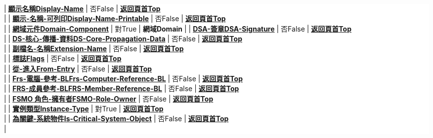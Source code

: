 | [<span data-ttu-id="6b625-190">**顯示名稱**</span><span class="sxs-lookup"><span data-stu-id="6b625-190">**Display-Name**</span></span>](a-displayname.md)                                     | <span data-ttu-id="6b625-191">否</span><span class="sxs-lookup"><span data-stu-id="6b625-191">False</span></span>     | [<span data-ttu-id="6b625-192">**返回頁首**</span><span class="sxs-lookup"><span data-stu-id="6b625-192">**Top**</span></span>](c-top.md)<br/> |
| [<span data-ttu-id="6b625-193">**顯示-名稱-可列印**</span><span class="sxs-lookup"><span data-stu-id="6b625-193">**Display-Name-Printable**</span></span>](a-displaynameprintable.md)                  | <span data-ttu-id="6b625-194">否</span><span class="sxs-lookup"><span data-stu-id="6b625-194">False</span></span>     | [<span data-ttu-id="6b625-195">**返回頁首**</span><span class="sxs-lookup"><span data-stu-id="6b625-195">**Top**</span></span>](c-top.md)<br/> |
| [<span data-ttu-id="6b625-196">**網域元件**</span><span class="sxs-lookup"><span data-stu-id="6b625-196">**Domain-Component**</span></span>](a-dc.md)                                          | <span data-ttu-id="6b625-197">對</span><span class="sxs-lookup"><span data-stu-id="6b625-197">True</span></span>      | <span data-ttu-id="6b625-198">**網域**</span><span class="sxs-lookup"><span data-stu-id="6b625-198">**Domain**</span></span>                      |
| [<span data-ttu-id="6b625-199">**DSA-簽章**</span><span class="sxs-lookup"><span data-stu-id="6b625-199">**DSA-Signature**</span></span>](a-dsasignature.md)                                   | <span data-ttu-id="6b625-200">否</span><span class="sxs-lookup"><span data-stu-id="6b625-200">False</span></span>     | [<span data-ttu-id="6b625-201">**返回頁首**</span><span class="sxs-lookup"><span data-stu-id="6b625-201">**Top**</span></span>](c-top.md)<br/> |
| [<span data-ttu-id="6b625-202">**DS-核心-傳播-資料**</span><span class="sxs-lookup"><span data-stu-id="6b625-202">**DS-Core-Propagation-Data**</span></span>](a-dscorepropagationdata.md)               | <span data-ttu-id="6b625-203">否</span><span class="sxs-lookup"><span data-stu-id="6b625-203">False</span></span>     | [<span data-ttu-id="6b625-204">**返回頁首**</span><span class="sxs-lookup"><span data-stu-id="6b625-204">**Top**</span></span>](c-top.md)<br/> |
| [<span data-ttu-id="6b625-205">**副檔名-名稱**</span><span class="sxs-lookup"><span data-stu-id="6b625-205">**Extension-Name**</span></span>](a-extensionname.md)                                 | <span data-ttu-id="6b625-206">否</span><span class="sxs-lookup"><span data-stu-id="6b625-206">False</span></span>     | [<span data-ttu-id="6b625-207">**返回頁首**</span><span class="sxs-lookup"><span data-stu-id="6b625-207">**Top**</span></span>](c-top.md)<br/> |
| [<span data-ttu-id="6b625-208">**標誌**</span><span class="sxs-lookup"><span data-stu-id="6b625-208">**Flags**</span></span>](a-flags.md)                                                  | <span data-ttu-id="6b625-209">否</span><span class="sxs-lookup"><span data-stu-id="6b625-209">False</span></span>     | [<span data-ttu-id="6b625-210">**返回頁首**</span><span class="sxs-lookup"><span data-stu-id="6b625-210">**Top**</span></span>](c-top.md)<br/> |
| [<span data-ttu-id="6b625-211">**從-進入**</span><span class="sxs-lookup"><span data-stu-id="6b625-211">**From-Entry**</span></span>](a-fromentry.md)                                         | <span data-ttu-id="6b625-212">否</span><span class="sxs-lookup"><span data-stu-id="6b625-212">False</span></span>     | [<span data-ttu-id="6b625-213">**返回頁首**</span><span class="sxs-lookup"><span data-stu-id="6b625-213">**Top**</span></span>](c-top.md)<br/> |
| [<span data-ttu-id="6b625-214">**Frs-電腦-參考-BL**</span><span class="sxs-lookup"><span data-stu-id="6b625-214">**Frs-Computer-Reference-BL**</span></span>](a-frscomputerreferencebl.md)             | <span data-ttu-id="6b625-215">否</span><span class="sxs-lookup"><span data-stu-id="6b625-215">False</span></span>     | [<span data-ttu-id="6b625-216">**返回頁首**</span><span class="sxs-lookup"><span data-stu-id="6b625-216">**Top**</span></span>](c-top.md)<br/> |
| [<span data-ttu-id="6b625-217">**FRS-成員參考-BL**</span><span class="sxs-lookup"><span data-stu-id="6b625-217">**FRS-Member-Reference-BL**</span></span>](a-frsmemberreferencebl.md)                 | <span data-ttu-id="6b625-218">否</span><span class="sxs-lookup"><span data-stu-id="6b625-218">False</span></span>     | [<span data-ttu-id="6b625-219">**返回頁首**</span><span class="sxs-lookup"><span data-stu-id="6b625-219">**Top**</span></span>](c-top.md)<br/> |
| [<span data-ttu-id="6b625-220">**FSMO 角色-擁有者**</span><span class="sxs-lookup"><span data-stu-id="6b625-220">**FSMO-Role-Owner**</span></span>](a-fsmoroleowner.md)                                | <span data-ttu-id="6b625-221">否</span><span class="sxs-lookup"><span data-stu-id="6b625-221">False</span></span>     | [<span data-ttu-id="6b625-222">**返回頁首**</span><span class="sxs-lookup"><span data-stu-id="6b625-222">**Top**</span></span>](c-top.md)<br/> |
| [<span data-ttu-id="6b625-223">**實例類型**</span><span class="sxs-lookup"><span data-stu-id="6b625-223">**Instance-Type**</span></span>](a-instancetype.md)                                   | <span data-ttu-id="6b625-224">對</span><span class="sxs-lookup"><span data-stu-id="6b625-224">True</span></span>      | [<span data-ttu-id="6b625-225">**返回頁首**</span><span class="sxs-lookup"><span data-stu-id="6b625-225">**Top**</span></span>](c-top.md)<br/> |
| [<span data-ttu-id="6b625-226">**為關鍵-系統物件**</span><span class="sxs-lookup"><span data-stu-id="6b625-226">**Is-Critical-System-Object**</span></span>](a-iscriticalsystemobject.md)             | <span data-ttu-id="6b625-227">否</span><span class="sxs-lookup"><span data-stu-id="6b625-227">False</span></span>     | [<span data-ttu-id="6b625-228">**返回頁首**</span><span class="sxs-lookup"><span data-stu-id="6b625-228">**Top**</span></span>](c-top.md)<br/> |